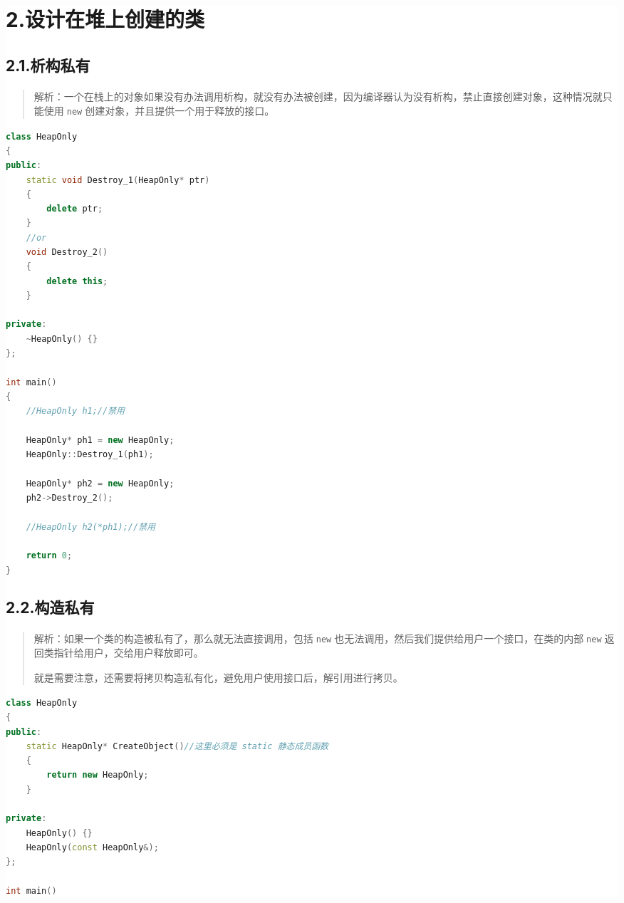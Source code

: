 ```cpp
```

# 2.设计在堆上创建的类

## 2.1.析构私有

>   解析：一个在栈上的对象如果没有办法调用析构，就没有办法被创建，因为编译器认为没有析构，禁止直接创建对象，这种情况就只能使用 `new` 创建对象，并且提供一个用于释放的接口。

```cpp
class HeapOnly
{
public:
    static void Destroy_1(HeapOnly* ptr)
    {
        delete ptr;
    }
    //or
    void Destroy_2()
    {
        delete this;
    }

private:
    ~HeapOnly() {}
};

int main()
{
    //HeapOnly h1;//禁用

    HeapOnly* ph1 = new HeapOnly;
    HeapOnly::Destroy_1(ph1);

    HeapOnly* ph2 = new HeapOnly;
    ph2->Destroy_2();

    //HeapOnly h2(*ph1);//禁用

    return 0;
}
```

## 2.2.构造私有

>   解析：如果一个类的构造被私有了，那么就无法直接调用，包括 `new` 也无法调用，然后我们提供给用户一个接口，在类的内部 `new` 返回类指针给用户，交给用户释放即可。
>
>   就是需要注意，还需要将拷贝构造私有化，避免用户使用接口后，解引用进行拷贝。

```cpp
class HeapOnly
{
public:
    static HeapOnly* CreateObject()//这里必须是 static 静态成员函数
    {
        return new HeapOnly;
    }

private:
    HeapOnly() {}
    HeapOnly(const HeapOnly&);
};

int main()
```